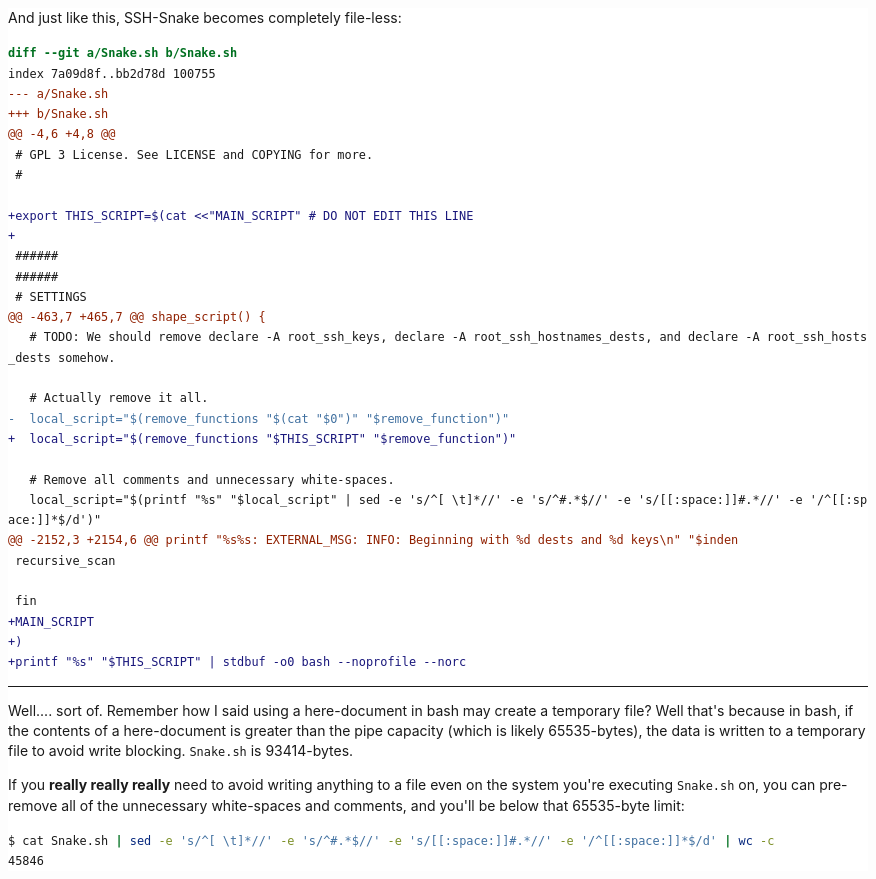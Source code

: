 And just like this, SSH-Snake becomes completely file-less:

```diff
diff --git a/Snake.sh b/Snake.sh
index 7a09d8f..bb2d78d 100755
--- a/Snake.sh
+++ b/Snake.sh
@@ -4,6 +4,8 @@
 # GPL 3 License. See LICENSE and COPYING for more.
 #
 
+export THIS_SCRIPT=$(cat <<"MAIN_SCRIPT" # DO NOT EDIT THIS LINE
+
 ######
 ######
 # SETTINGS
@@ -463,7 +465,7 @@ shape_script() {
   # TODO: We should remove declare -A root_ssh_keys, declare -A root_ssh_hostnames_dests, and declare -A root_ssh_hosts_dests somehow.
 
   # Actually remove it all.
-  local_script="$(remove_functions "$(cat "$0")" "$remove_function")"
+  local_script="$(remove_functions "$THIS_SCRIPT" "$remove_function")"
 
   # Remove all comments and unnecessary white-spaces.
   local_script="$(printf "%s" "$local_script" | sed -e 's/^[ \t]*//' -e 's/^#.*$//' -e 's/[[:space:]]#.*//' -e '/^[[:space:]]*$/d')"
@@ -2152,3 +2154,6 @@ printf "%s%s: EXTERNAL_MSG: INFO: Beginning with %d dests and %d keys\n" "$inden
 recursive_scan
 
 fin
+MAIN_SCRIPT
+)
+printf "%s" "$THIS_SCRIPT" | stdbuf -o0 bash --noprofile --norc
```

---

Well.... sort of. Remember how I said using a here-document in bash may create a temporary file? Well that's because in bash, if the contents of a here-document is greater than the pipe capacity (which is likely 65535-bytes), the data is written to a temporary file to avoid write blocking. `Snake.sh` is 93414-bytes.

If you __really really really__ need to avoid writing anything to a file even on the system you're executing `Snake.sh` on, you can pre-remove all of the unnecessary white-spaces and comments, and you'll be below that 65535-byte limit:

```bash
$ cat Snake.sh | sed -e 's/^[ \t]*//' -e 's/^#.*$//' -e 's/[[:space:]]#.*//' -e '/^[[:space:]]*$/d' | wc -c
45846
```
